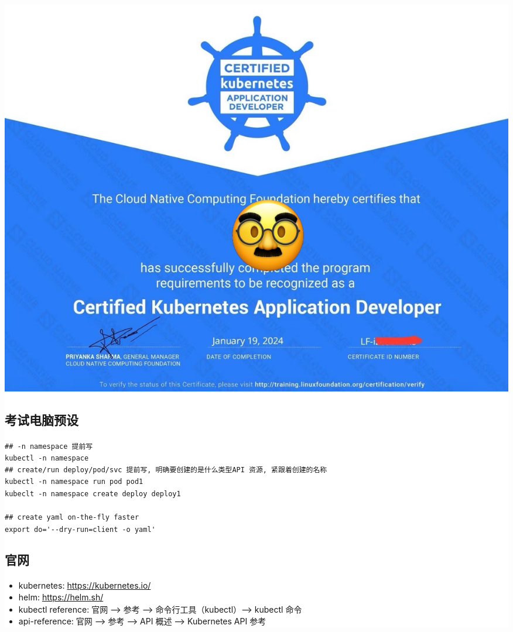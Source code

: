 ![CKAD.jpeg](CKAD.jpeg)

## 考试电脑预设
```shell
## -n namespace 提前写
kubectl -n namespace
## create/run deploy/pod/svc 提前写, 明确要创建的是什么类型API 资源, 紧跟着创建的名称
kubectl -n namespace run pod pod1
kubeclt -n namespace create deploy deploy1

## create yaml on-the-fly faster
export do='--dry-run=client -o yaml'
```

## 官网
- kubernetes: https://kubernetes.io/
- helm: https://helm.sh/
- kubectl reference:  官网 --> 参考 --> 命令行工具（kubectl）--> kubectl 命令
- api-reference: 官网 --> 参考 --> API 概述 --> Kubernetes API 参考
